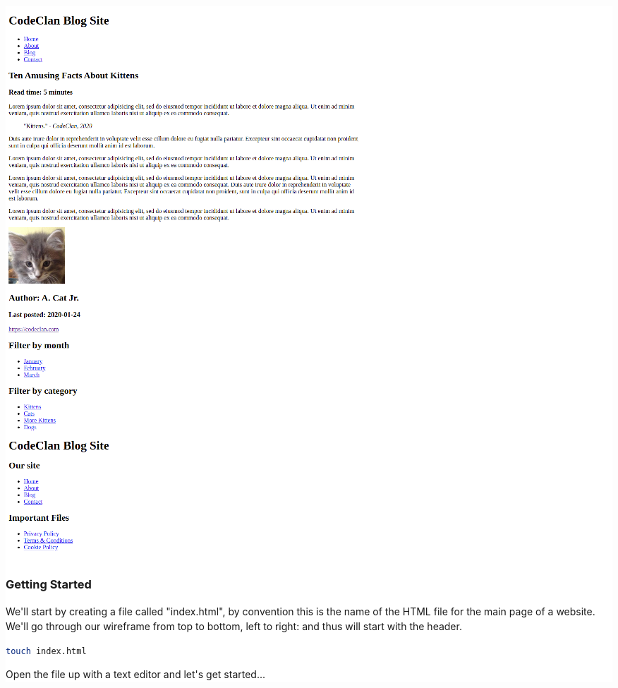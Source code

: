 ![finished web page without styling](images/no-styling.png)

### Getting Started

We'll start by creating a file called "index.html", by convention this is the name of the HTML file for the main page of a website. We'll go through our wireframe from top to bottom, left to right: and thus will start with the header.

```sh
touch index.html
```

Open the file up with a text editor and let's get started...
